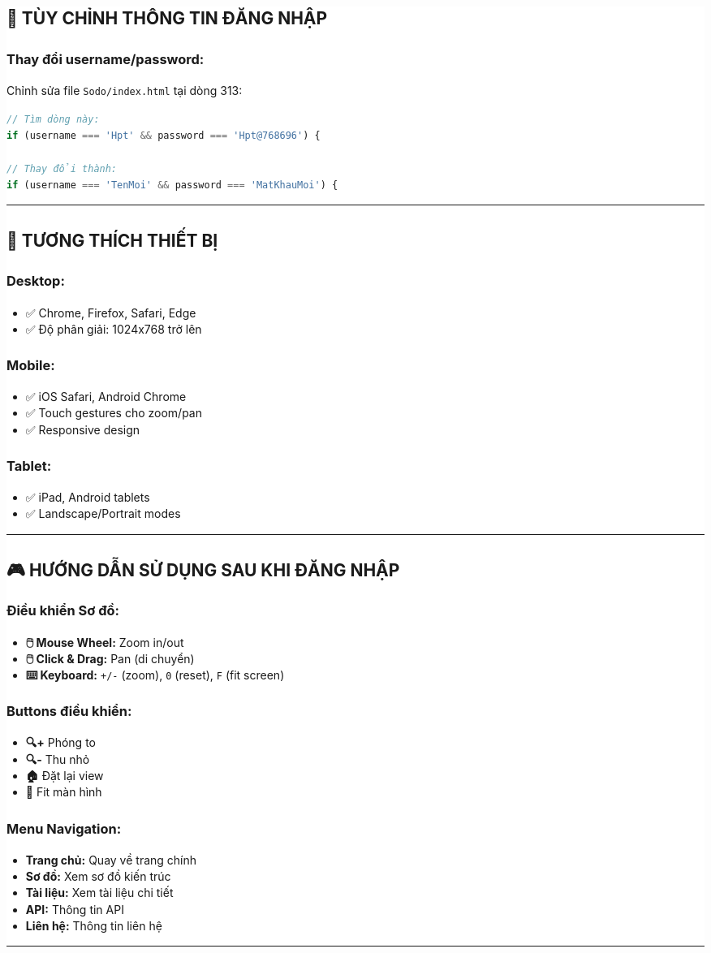 
## 🔧 **TÙY CHỈNH THÔNG TIN ĐĂNG NHẬP**

### **Thay đổi username/password:**
Chỉnh sửa file `Sodo/index.html` tại dòng 313:

```javascript
// Tìm dòng này:
if (username === 'Hpt' && password === 'Hpt@768696') {

// Thay đổi thành:
if (username === 'TenMoi' && password === 'MatKhauMoi') {
```

---

## 📱 **TƯƠNG THÍCH THIẾT BỊ**

### **Desktop:**
- ✅ Chrome, Firefox, Safari, Edge
- ✅ Độ phân giải: 1024x768 trở lên

### **Mobile:**
- ✅ iOS Safari, Android Chrome
- ✅ Touch gestures cho zoom/pan
- ✅ Responsive design

### **Tablet:**
- ✅ iPad, Android tablets
- ✅ Landscape/Portrait modes

---

## 🎮 **HƯỚNG DẪN SỬ DỤNG SAU KHI ĐĂNG NHẬP**

### **Điều khiển Sơ đồ:**
- **🖱️ Mouse Wheel:** Zoom in/out
- **🖱️ Click & Drag:** Pan (di chuyển)
- **⌨️ Keyboard:** `+/-` (zoom), `0` (reset), `F` (fit screen)

### **Buttons điều khiển:**
- **🔍+** Phóng to
- **🔍-** Thu nhỏ  
- **🏠** Đặt lại view
- **📐** Fit màn hình

### **Menu Navigation:**
- **Trang chủ:** Quay về trang chính
- **Sơ đồ:** Xem sơ đồ kiến trúc
- **Tài liệu:** Xem tài liệu chi tiết
- **API:** Thông tin API
- **Liên hệ:** Thông tin liên hệ

---